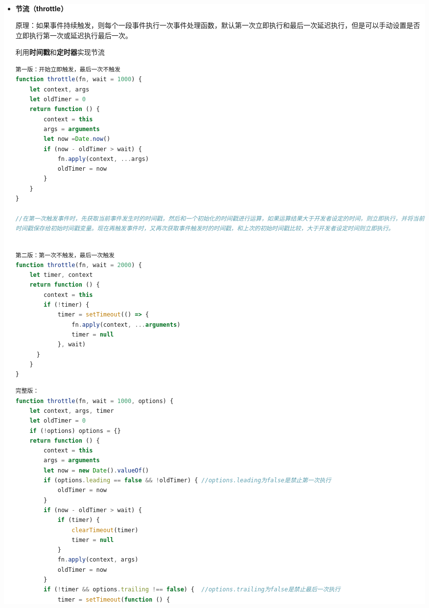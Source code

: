 - **节流（throttle）**

  原理：如果事件持续触发，则每个一段事件执行一次事件处理函数，默认第一次立即执行和最后一次延迟执行，但是可以手动设置是否立即执行第一次或延迟执行最后一次。

  利用**时间戳**和**定时器**实现节流
  
  ```javascript
  第一版：开始立即触发，最后一次不触发
  function throttle(fn, wait = 1000) {
      let context, args
      let oldTimer = 0
      return function () {
          context = this
          args = arguments
          let now =Date.now()
          if (now - oldTimer > wait) {
              fn.apply(context, ...args)
              oldTimer = now
          }
      }
  }
  
  //在第一次触发事件时，先获取当前事件发生时的时间戳，然后和一个初始化的时间戳进行运算，如果运算结果大于开发者设定的时间，则立即执行，并将当前时间戳保存给初始时间戳变量。现在再触发事件时，又再次获取事件触发时的时间戳，和上次的初始时间戳比较，大于开发者设定时间则立即执行。
  ```
  
  ```javascript
  
  第二版：第一次不触发，最后一次触发
  function throttle(fn, wait = 2000) {
      let timer, context
      return function () {
          context = this
          if (!timer) {
              timer = setTimeout(() => {
                  fn.apply(context, ...arguments)
                  timer = null
              }, wait)
        }
      }
  }
  ```
  
  
  
  ```javascript
  完整版：
  function throttle(fn, wait = 1000, options) {
      let context, args, timer
      let oldTimer = 0
      if (!options) options = {}
      return function () {
          context = this
          args = arguments
          let now = new Date().valueOf()
          if (options.leading == false && !oldTimer) { //options.leading为false是禁止第一次执行
              oldTimer = now
          }
          if (now - oldTimer > wait) {
              if (timer) {
                  clearTimeout(timer)
                  timer = null
              }
              fn.apply(context, args)
              oldTimer = now
          }
          if (!timer && options.trailing !== false) {  //options.trailing为false是禁止最后一次执行
              timer = setTimeout(function () {
  ```